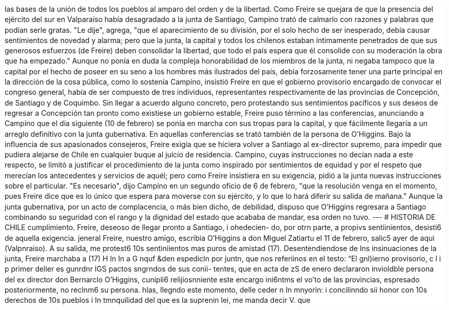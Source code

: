 las bases de la unión de todos los pueblos al amparo del orden y de la libertad. Como Freire se quejara de que la presencia del ejército del sur en Valparaíso había desagradado a la junta de Santiago, Campino trató de calmarlo con razones y palabras que podían serle gratas. "Le dije", agrega, "que el aparecimiento de su división, por el solo hecho de ser inesperado, debía causar sentimientos de novedad y alarma; pero que la junta, la capital y todos los chilenos estaban íntimamente penetrados de que sus generosos esfuerzos (de Freire) deben consolidar la libertad, que todo el país espera que él consolide con su moderación la obra que ha empezado." Aunque no ponía en duda la compleja honorabilidad de los miembros de la junta, ni negaba tampoco que la capital por el hecho de poseer en su seno a los hombres más ilustrados del país, debía forzosamente tener una parte principal en la dirección de la cosa pública, como lo sostenía Campino, insistió Freire en que el gobierno provisorio encargado de convocar el congreso general, había de ser compuesto de tres individuos, representantes respectivamente de las provincias de Concepción, de Santiago y de Coquimbo. Sin llegar a acuerdo alguno concreto, pero protestando sus sentimientos pacíficos y sus deseos de regresar a Concepción tan pronto como existiese un gobierno estable, Freire puso término a las conferencias, anunciando a Campino que el día siguiente (10 de febrero) se ponía en marcha con sus tropas para la capital, y que fácilmente llegaría a un arreglo definitivo con la junta gubernativa. En aquellas conferencias se trató también de la persona de O’Higgins. Bajo la influencia de sus apasionados consejeros, Freire exigía que se hiciera volver a Santiago al ex-director supremo, para impedir que pudiera alejarse de Chile en cualquier buque al juicio de residencia. Campino, cuyas instrucciones no decían nada a este respecto, se limitó a justificar el procedimiento de la junta como inspirado por sentimientos de equidad y por el respeto que merecían los antecedentes y servicios de aquél; pero como Freire insistiera en su exigencia, pidió a la junta nuevas instrucciones sobre el particular. "Es necesario", dijo Campino en un segundo oficio de 6 de febrero, "que la resolución venga en el momento, pues Freire dice que es lo único que espera para moverse con su ejército, y lo que lo hará diferir su salida de mañana." Aunque la junta gubernativa, por un acto de complacencia, o más bien dicho, de debilidad, dispuso que O’Higgins regresara a Santiago combinando su seguridad con el rango y la dignidad del estado que acababa de mandar, esa orden no tuvo. --- # HISTORIA DE CHILE cumplimiento. Freire, deseoso de llegar pronto a Santiago, i ohedecien- do, por otrn parte, a propivs sentiinientos, desisti6 de aquella exigencia. jeneral Freire, nuestro amigo, escribia O’Higgins a don Miguel Zatiartu el 11 de febrero, salic5 ayer de aqui (Valpnraiso). A su salida, me protest6 10s sentiniientos mas puros de amistad (17). Desentendiendose de Ins insinuaciones de la junta, Freire marchaba a (17) H In In a G nquf &#x26;den espedicln por juntn, que nos referiinos en el testo: “El gnl)ierno provisorio, c l i p primer delier es gunrdnr IGS pactos sngrndos de sus conii- tentes, que en acta de zS de enero declararon invioldble persona del ex director don Bernarclo O’Higgins, cunipli6 relijiosnniente este encargo ini6ntms el vo’to de las provincias, espresado posteriormente, no reclnm6 su persona. hlas, Ilegndo este momento, delle ceder n In mnyorin: i concilinndo sii honor con 10s derechos de 10s pueblos i In tmnquilidad del que es la suprenin lei, me manda decir V. que